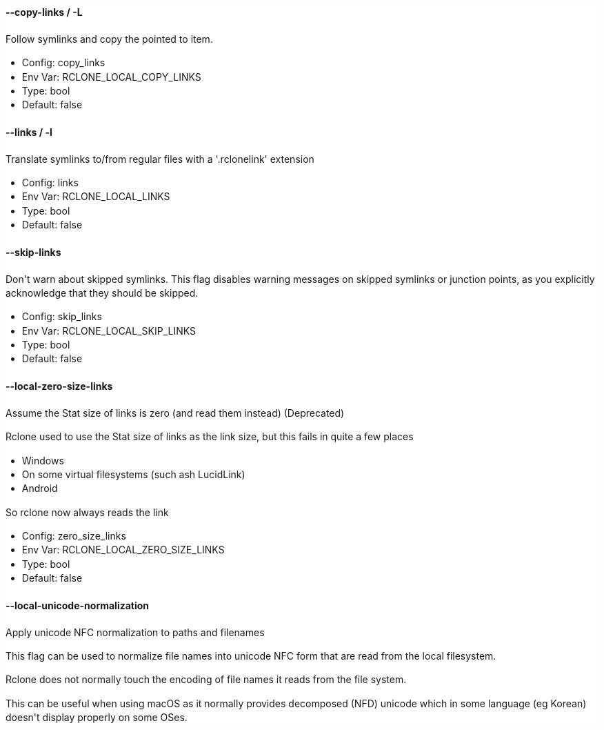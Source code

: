 #### --copy-links / -L

Follow symlinks and copy the pointed to item.

- Config:      copy_links
- Env Var:     RCLONE_LOCAL_COPY_LINKS
- Type:        bool
- Default:     false

#### --links / -l

Translate symlinks to/from regular files with a '.rclonelink' extension

- Config:      links
- Env Var:     RCLONE_LOCAL_LINKS
- Type:        bool
- Default:     false

#### --skip-links

Don't warn about skipped symlinks.
This flag disables warning messages on skipped symlinks or junction
points, as you explicitly acknowledge that they should be skipped.

- Config:      skip_links
- Env Var:     RCLONE_LOCAL_SKIP_LINKS
- Type:        bool
- Default:     false

#### --local-zero-size-links

Assume the Stat size of links is zero (and read them instead) (Deprecated)

Rclone used to use the Stat size of links as the link size, but this fails in quite a few places

- Windows
- On some virtual filesystems (such ash LucidLink)
- Android

So rclone now always reads the link


- Config:      zero_size_links
- Env Var:     RCLONE_LOCAL_ZERO_SIZE_LINKS
- Type:        bool
- Default:     false

#### --local-unicode-normalization

Apply unicode NFC normalization to paths and filenames

This flag can be used to normalize file names into unicode NFC form
that are read from the local filesystem.

Rclone does not normally touch the encoding of file names it reads from
the file system.

This can be useful when using macOS as it normally provides decomposed (NFD)
unicode which in some language (eg Korean) doesn't display properly on
some OSes.
